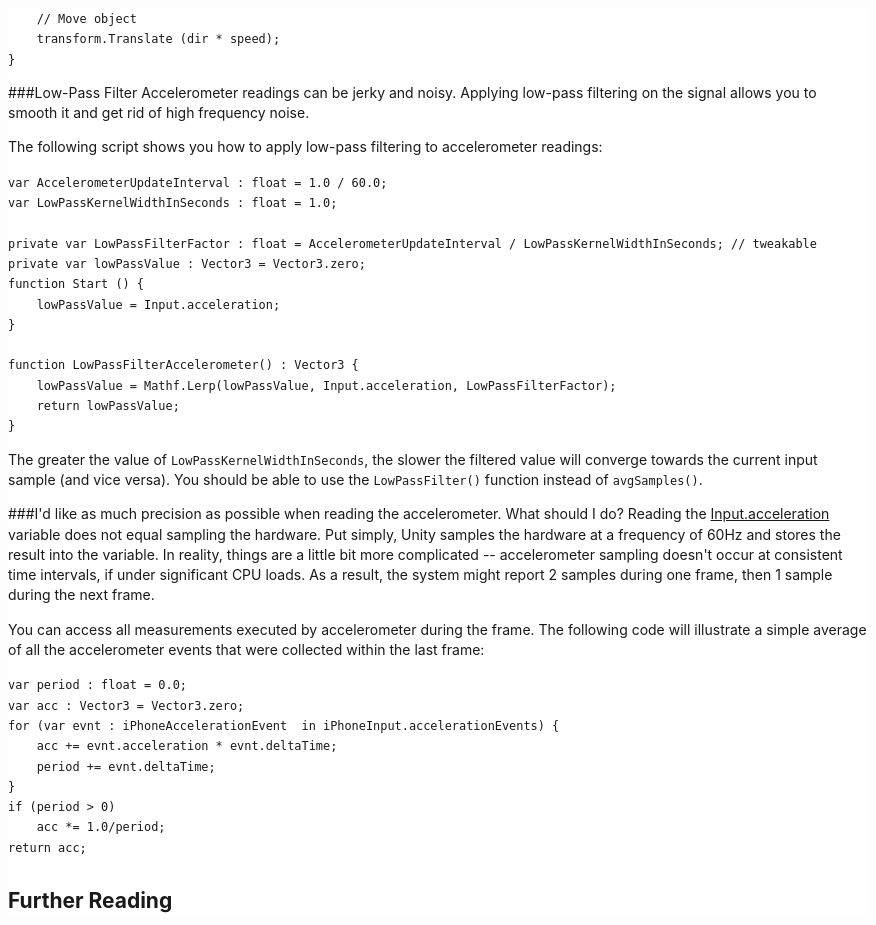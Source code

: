     	// Move object
    	transform.Translate (dir * speed);
    }
    

###Low-Pass Filter
Accelerometer readings can be jerky and noisy. Applying low-pass filtering on the signal allows you to smooth it and get rid of high frequency noise.

The following script shows you how to apply low-pass filtering to accelerometer readings:
    
    var AccelerometerUpdateInterval : float = 1.0 / 60.0;
    var LowPassKernelWidthInSeconds : float = 1.0;
    
    private var LowPassFilterFactor : float = AccelerometerUpdateInterval / LowPassKernelWidthInSeconds; // tweakable
    private var lowPassValue : Vector3 = Vector3.zero;
    function Start () {
    	lowPassValue = Input.acceleration;
    }
    
    function LowPassFilterAccelerometer() : Vector3 {
    	lowPassValue = Mathf.Lerp(lowPassValue, Input.acceleration, LowPassFilterFactor);
    	return lowPassValue;
    }
    

The greater the value of `LowPassKernelWidthInSeconds`, the slower the filtered value will converge towards the current input sample (and vice versa). You should be able to use the `LowPassFilter()` function instead of `avgSamples()`.

###I'd like as much precision as possible when reading the accelerometer. What should I do?
Reading the [Input.acceleration](ScriptRef:Input-acceleration.html) variable does not equal sampling the hardware. Put simply, Unity samples the hardware at a frequency of 60Hz and stores the result into the variable. In reality, things are a little bit more complicated -- accelerometer sampling doesn't occur at consistent time intervals, if under significant CPU loads. As a result, the system might report 2 samples during one frame, then 1 sample during the next frame.

You can access all measurements executed by accelerometer during the frame. The following code will illustrate a simple average of all the accelerometer events that were collected within the last frame:

    
    var period : float = 0.0;
    var acc : Vector3 = Vector3.zero;
    for (var evnt : iPhoneAccelerationEvent  in iPhoneInput.accelerationEvents) {
    	acc += evnt.acceleration * evnt.deltaTime;
    	period += evnt.deltaTime;
    }
    if (period > 0)
    	acc *= 1.0/period;
    return acc;
    

Further Reading
---------------

